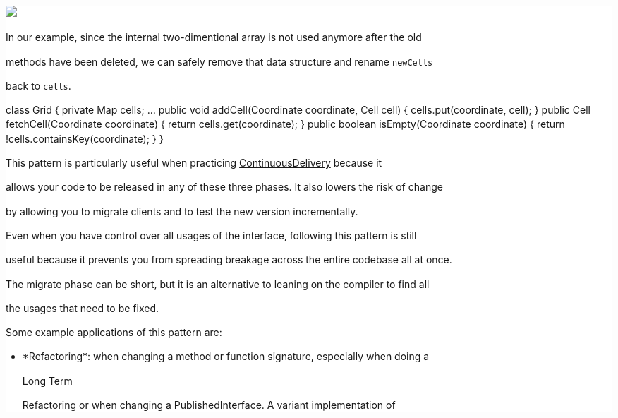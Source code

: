 ![](http://martinfowler.com/bliki/images/parallelChange/contract.png)

</p>

In our example, since the internal two-dimentional array is not used
anymore after the old

methods have been deleted, we can safely remove that data structure and
rename `newCells`

back to `cells`.

</p>

<p>
      class Grid {    private Map<Coordinate, Cell> cells;    …    public void addCell(Coordinate coordinate, Cell cell) {      cells.put(coordinate, cell);    }    public Cell fetchCell(Coordinate coordinate) {      return cells.get(coordinate);    }    public boolean isEmpty(Coordinate coordinate) {      return !cells.containsKey(coordinate);    }  }  

</p>

This pattern is particularly useful when practicing
[ContinuousDelivery](http://martinfowler.com/bliki/ContinuousDelivery.html)
because it

allows your code to be released in any of these three phases. It also
lowers the risk of change

by allowing you to migrate clients and to test the new version
incrementally.

</p>

Even when you have control over all usages of the interface, following
this pattern is still

useful because it prevents you from spreading breakage across the entire
codebase all at once.

The migrate phase can be short, but it is an alternative to leaning on
the compiler to find all

the usages that need to be fixed.

</p>

Some example applications of this pattern are:

</p>

-   </p>
    *Refactoring*: when changing a method or function signature,
    especially when doing a

    <a href="http://martinfowler.com/articles/workflowsOfRefactoring/#long-term">Long
    Term

    Refactoring</a> or when changing a
    [PublishedInterface](http://martinfowler.com/bliki/PublishedInterface.html).
    A variant implementation of

